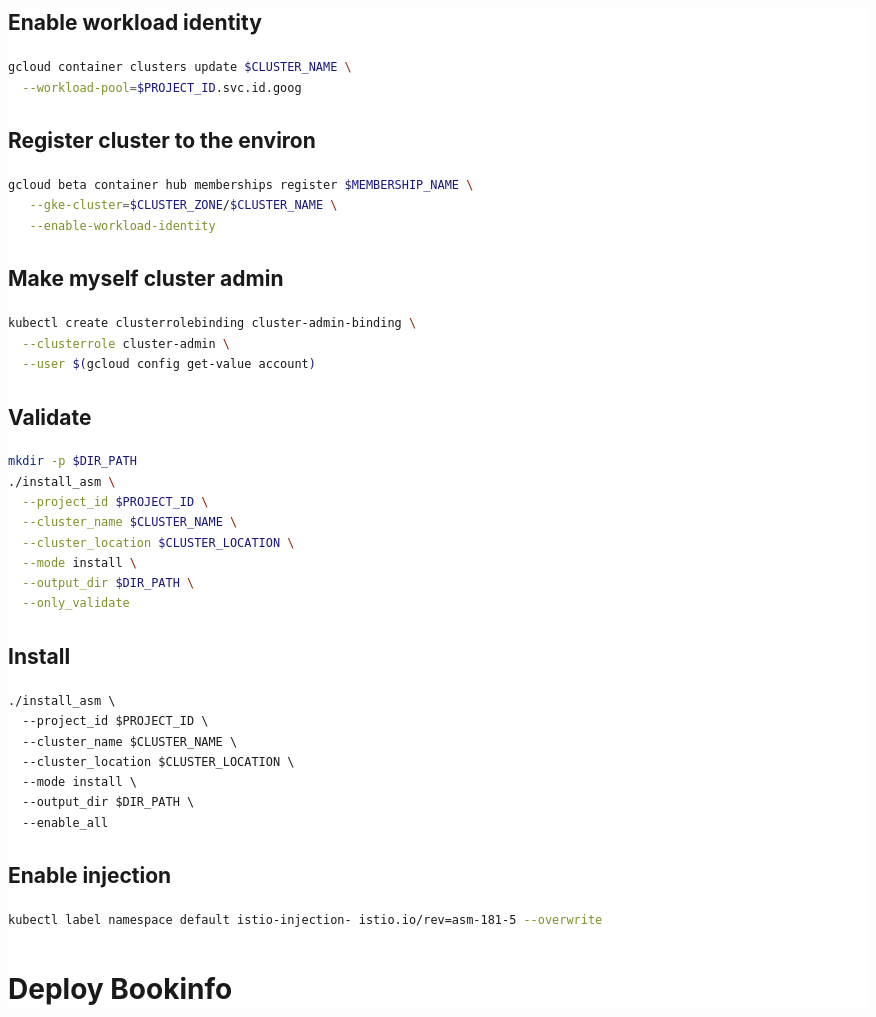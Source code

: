## Enable workload identity
```bash
gcloud container clusters update $CLUSTER_NAME \
  --workload-pool=$PROJECT_ID.svc.id.goog
  ```

## Register cluster to the environ
```bash
gcloud beta container hub memberships register $MEMBERSHIP_NAME \
   --gke-cluster=$CLUSTER_ZONE/$CLUSTER_NAME \
   --enable-workload-identity
```

## Make myself cluster admin
```bash
kubectl create clusterrolebinding cluster-admin-binding \
  --clusterrole cluster-admin \
  --user $(gcloud config get-value account)
```

## Validate
```bash
mkdir -p $DIR_PATH
./install_asm \
  --project_id $PROJECT_ID \
  --cluster_name $CLUSTER_NAME \
  --cluster_location $CLUSTER_LOCATION \
  --mode install \
  --output_dir $DIR_PATH \
  --only_validate
```

## Install
```
./install_asm \
  --project_id $PROJECT_ID \
  --cluster_name $CLUSTER_NAME \
  --cluster_location $CLUSTER_LOCATION \
  --mode install \
  --output_dir $DIR_PATH \
  --enable_all
```

## Enable injection
```bash
kubectl label namespace default istio-injection- istio.io/rev=asm-181-5 --overwrite
```

# Deploy Bookinfo
